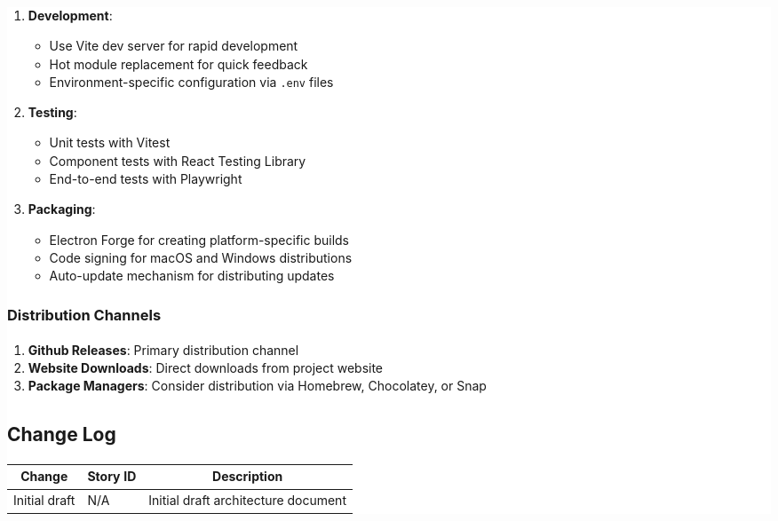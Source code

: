 1. **Development**:
   - Use Vite dev server for rapid development
   - Hot module replacement for quick feedback
   - Environment-specific configuration via `.env` files

2. **Testing**:
   - Unit tests with Vitest
   - Component tests with React Testing Library
   - End-to-end tests with Playwright

3. **Packaging**:
   - Electron Forge for creating platform-specific builds
   - Code signing for macOS and Windows distributions
   - Auto-update mechanism for distributing updates

### Distribution Channels

1. **Github Releases**: Primary distribution channel
2. **Website Downloads**: Direct downloads from project website
3. **Package Managers**: Consider distribution via Homebrew, Chocolatey, or Snap

## Change Log

| Change        | Story ID | Description                         |
| ------------- | -------- | ----------------------------------- |
| Initial draft | N/A      | Initial draft architecture document |
